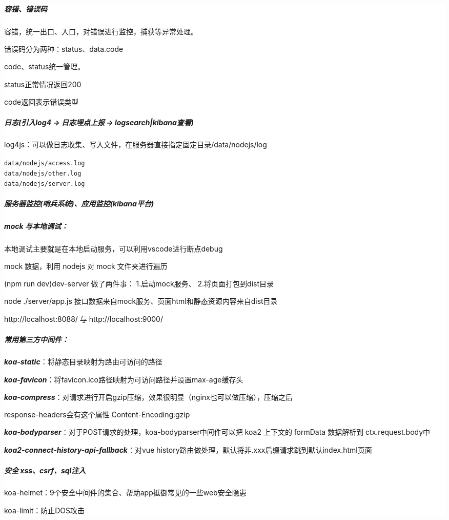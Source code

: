 
##### 容错、错误码

容错，统一出口、入口，对错误进行监控，捕获等异常处理。

错误码分为两种：status、data.code

code、status统一管理。

status正常情况返回200

code返回表示错误类型


##### 日志(引入log4 -> 日志埋点上报 -> logsearch|kibana查看)

log4js：可以做日志收集、写入文件，在服务器直接指定固定目录/data/nodejs/log

```shell
data/nodejs/access.log
data/nodejs/other.log
data/nodejs/server.log
```

##### 服务器监控(哨兵系统)、应用监控(kibana平台)

##### mock 与本地调试：

本地调试主要就是在本地启动服务，可以利用vscode进行断点debug

mock 数据，利用 nodejs 对 mock 文件夹进行遍历

(npm run dev)dev-server 做了两件事：
1.启动mock服务、
2.将页面打包到dist目录

node ./server/app.js 接口数据来自mock服务、页面html和静态资源内容来自dist目录

http://localhost:8088/ 与 http://localhost:9000/


##### 常用第三方中间件：

***koa-static***：将静态目录映射为路由可访问的路径

***koa-favicon***：将favicon.ico路径映射为可访问路径并设置max-age缓存头

***koa-compress***：对请求进行开启gzip压缩，效果很明显（nginx也可以做压缩），压缩之后 

response-headers会有这个属性  Content-Encoding:gzip

***koa-bodyparser***：对于POST请求的处理，koa-bodyparser中间件可以把 koa2 上下文的 formData 数据解析到	      ctx.request.body中

***koa2-connect-history-api-fallback***：对vue history路由做处理，默认将非.xxx后缀请求跳到默认index.html页面


##### 安全 xss、csrf、sql注入

koa-helmet：9个安全中间件的集合、帮助app抵御常见的一些web安全隐患

koa-limit：防止DOS攻击
